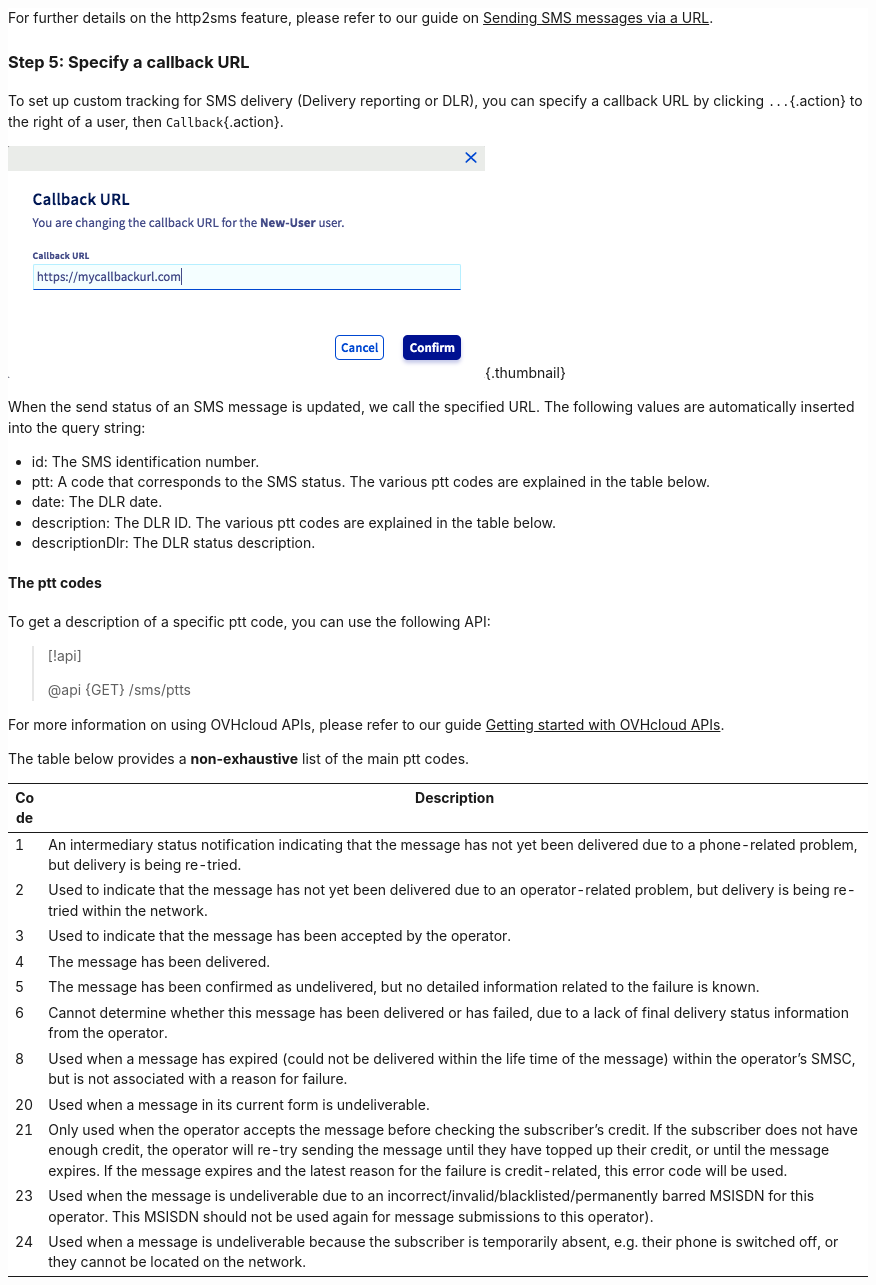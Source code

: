 For further details on the http2sms feature, please refer to our guide on [Sending SMS messages via a URL](/pages/web_cloud/messaging/sms/envoyer_des_sms_depuis_une_url_-_http2sms).

### Step 5: Specify a callback URL

To set up custom tracking for SMS delivery (Delivery reporting or DLR), you can specify a callback URL by clicking `...`{.action} to the right of a user, then `Callback`{.action}.

![sms-users](images/smsusers07-2021.png){.thumbnail}

When the send status of an SMS message is updated, we call the specified URL. The following values are automatically inserted into the query string:

- id: The SMS identification number.
- ptt: A code that corresponds to the SMS status. The various ptt codes are explained in the table below.
- date: The DLR date.
- description: The DLR ID. The various ptt codes are explained in the table below.
- descriptionDlr: The DLR status description.

#### The ptt codes

To get a description of a specific ptt code, you can use the following API:

> [!api]
>
> @api {GET} /sms/ptts
>

For more information on using OVHcloud APIs, please refer to our guide [Getting started with OVHcloud APIs](/pages/manage_and_operate/api/first-steps).

The table below provides a **non-exhaustive** list of the main ptt codes.

|Code|Description|
|---|---|
|1|An intermediary status notification indicating that the message has not yet been delivered due to a phone-related problem, but delivery is being re-tried.|
|2|Used to indicate that the message has not yet been delivered due to an operator-related problem, but delivery is being re-tried within the network.|
|3|Used to indicate that the message has been accepted by the operator.|
|4|The message has been delivered.|
|5|The message has been confirmed as undelivered, but no detailed information related to the failure is known.|
|6|Cannot determine whether this message has been delivered or has failed, due to a lack of final delivery status information from the operator.|
|8|Used when a message has expired (could not be delivered within the life time of the message) within the operator’s SMSC, but is not associated with a reason for failure.|
|20|Used when a message in its current form is undeliverable.|
|21|Only used when the operator accepts the message before checking the subscriber’s credit. If the subscriber does not have enough credit, the operator will re-try sending the message until they have topped up their credit, or until the message expires. If the message expires and the latest reason for the failure is credit-related, this error code will be used.|
|23|Used when the message is undeliverable due to an incorrect/invalid/blacklisted/permanently barred MSISDN for this operator. This MSISDN should not be used again for message submissions to this operator).|
|24|Used when a message is undeliverable because the subscriber is temporarily absent, e.g. their phone is switched off, or they cannot be located on the network.|
